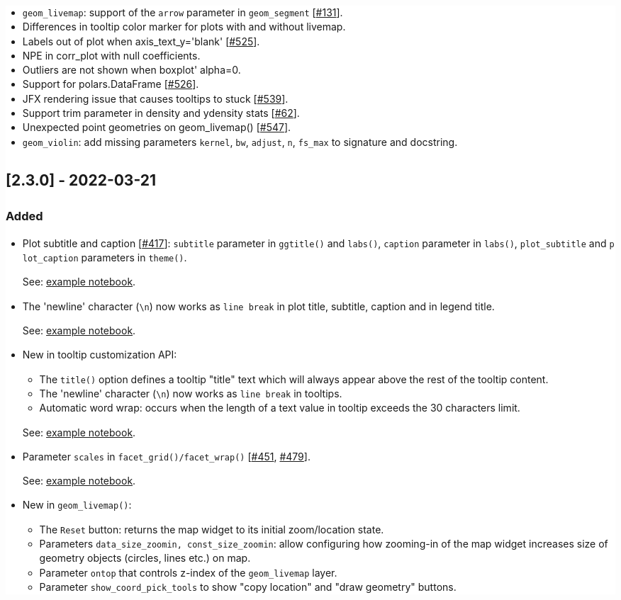 - `geom_livemap`: support of the `arrow` parameter in `geom_segment` [[#131](https://github.com/JetBrains/lets-plot/issues/131)].
- Differences in tooltip color marker for plots with and without livemap.
- Labels out of plot when axis_text_y='blank' [[#525](https://github.com/JetBrains/lets-plot/issues/525)].
- NPE in corr_plot with null coefficients.
- Outliers are not shown when boxplot' alpha=0.
- Support for polars.DataFrame [[#526](https://github.com/JetBrains/lets-plot/issues/526)].
- JFX rendering issue that causes tooltips to stuck [[#539](https://github.com/JetBrains/lets-plot/issues/539)].
- Support trim parameter in density and ydensity stats [[#62](https://github.com/JetBrains/lets-plot/issues/62)].
- Unexpected point geometries on geom_livemap() [[#547](https://github.com/JetBrains/lets-plot/issues/547)].
- `geom_violin`: add missing parameters `kernel`, `bw`, `adjust`, `n`, `fs_max` to signature and docstring.

## [2.3.0] - 2022-03-21

### Added

- Plot subtitle and caption   [[#417](https://github.com/JetBrains/lets-plot/issues/417)]:
  `subtitle` parameter in `ggtitle()` and `labs()`,
  `caption` parameter in `labs()`,
  `plot_subtitle` and `plot_caption` parameters in `theme()`.

  See: [example notebook](https://nbviewer.jupyter.org/github/JetBrains/lets-plot/blob/master/docs/f-22a/notebooks/title_subtitle_caption.ipynb).

- The 'newline' character (`\n`) now works as `line break` in plot title, subtitle, caption and in legend title.

  See: [example notebook](https://nbviewer.jupyter.org/github/JetBrains/lets-plot/blob/master/docs/f-22a/notebooks/title_subtitle_caption.ipynb).

- New in tooltip customization API:
  - The `title()` option defines a tooltip "title" text which will always appear above the rest of the tooltip content.
  - The 'newline' character (`\n`) now works as `line break` in tooltips.
  - Automatic word wrap: occurs when the length of a text value in tooltip exceeds the 30 characters limit.

  See: [example notebook](https://nbviewer.jupyter.org/github/JetBrains/lets-plot/blob/master/docs/f-22a/notebooks/tooltip_title.ipynb).

- Parameter `scales` in `facet_grid()/facet_wrap()` [[#451](https://github.com/JetBrains/lets-plot/issues/451),
  [#479](https://github.com/JetBrains/lets-plot/issues/479)].

  See: [example notebook](https://nbviewer.jupyter.org/github/JetBrains/lets-plot/blob/master/docs/f-22a/notebooks/facets_free_scales.ipynb).

- New in `geom_livemap()`:
  - The `Reset` button: returns the map widget to its initial zoom/location state.
  - Parameters `data_size_zoomin, const_size_zoomin`: allow configuring how zooming-in of the map widget increases size of geometry objects (circles, lines etc.) on map.
  - Parameter `ontop` that controls z-index of the `geom_livemap` layer.
  - Parameter `show_coord_pick_tools` to show "copy location" and "draw geometry" buttons.
